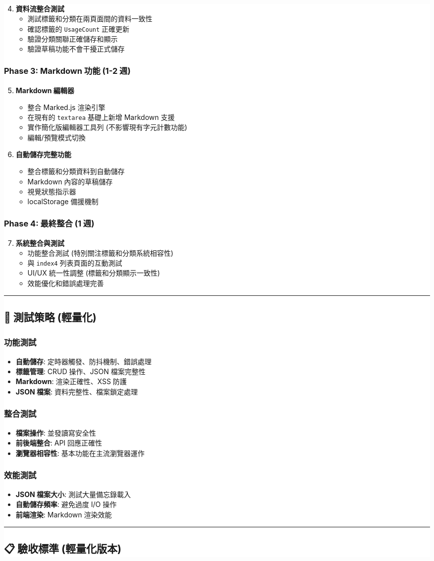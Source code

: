 4. **資料流整合測試**
   - 測試標籤和分類在兩頁面間的資料一致性
   - 確認標籤的 `UsageCount` 正確更新
   - 驗證分類關聯正確儲存和顯示
   - 驗證草稿功能不會干擾正式儲存

### Phase 3: Markdown 功能 (1-2 週)
5. **Markdown 編輯器**
   - 整合 Marked.js 渲染引擎
   - 在現有的 `textarea` 基礎上新增 Markdown 支援
   - 實作簡化版編輯器工具列 (不影響現有字元計數功能)
   - 編輯/預覽模式切換

6. **自動儲存完整功能**
   - 整合標籤和分類資料到自動儲存
   - Markdown 內容的草稿儲存
   - 視覺狀態指示器
   - localStorage 備援機制

### Phase 4: 最終整合 (1 週)
7. **系統整合與測試**
   - 功能整合測試 (特別關注標籤和分類系統相容性)
   - 與 `index4` 列表頁面的互動測試  
   - UI/UX 統一性調整 (標籤和分類顯示一致性)
   - 效能優化和錯誤處理完善

---

## 🧪 **測試策略 (輕量化)**

### 功能測試
- **自動儲存**: 定時器觸發、防抖機制、錯誤處理
- **標籤管理**: CRUD 操作、JSON 檔案完整性
- **Markdown**: 渲染正確性、XSS 防護
- **JSON 檔案**: 資料完整性、檔案鎖定處理

### 整合測試
- **檔案操作**: 並發讀寫安全性
- **前後端整合**: API 回應正確性
- **瀏覽器相容性**: 基本功能在主流瀏覽器運作

### 效能測試
- **JSON 檔案大小**: 測試大量備忘錄載入
- **自動儲存頻率**: 避免過度 I/O 操作
- **前端渲染**: Markdown 渲染效能

---

## 📋 **驗收標準 (輕量化版本)**
